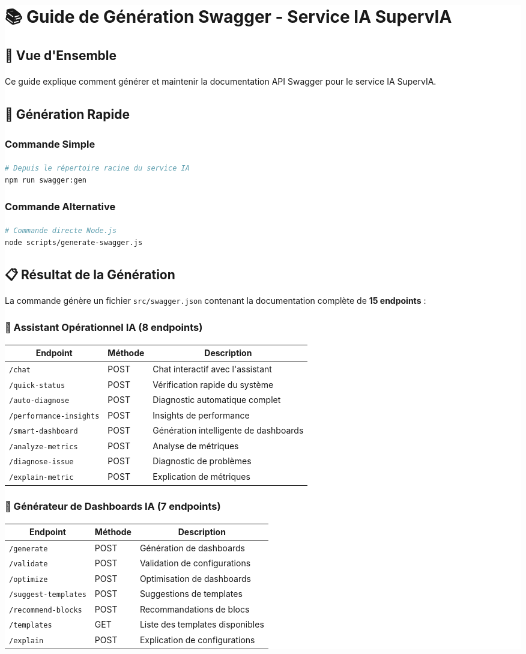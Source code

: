 # 📚 Guide de Génération Swagger - Service IA SupervIA

## 🎯 Vue d'Ensemble

Ce guide explique comment générer et maintenir la documentation API Swagger pour le service IA SupervIA.

## 🚀 Génération Rapide

### Commande Simple

```bash
# Depuis le répertoire racine du service IA
npm run swagger:gen
```

### Commande Alternative

```bash
# Commande directe Node.js
node scripts/generate-swagger.js
```

## 📋 Résultat de la Génération

La commande génère un fichier `src/swagger.json` contenant la documentation complète de **15 endpoints** :

### 🤖 Assistant Opérationnel IA (8 endpoints)

| Endpoint | Méthode | Description |
|----------|---------|-------------|
| `/chat` | POST | Chat interactif avec l'assistant |
| `/quick-status` | POST | Vérification rapide du système |
| `/auto-diagnose` | POST | Diagnostic automatique complet |
| `/performance-insights` | POST | Insights de performance |
| `/smart-dashboard` | POST | Génération intelligente de dashboards |
| `/analyze-metrics` | POST | Analyse de métriques |
| `/diagnose-issue` | POST | Diagnostic de problèmes |
| `/explain-metric` | POST | Explication de métriques |

### 🎨 Générateur de Dashboards IA (7 endpoints)

| Endpoint | Méthode | Description |
|----------|---------|-------------|
| `/generate` | POST | Génération de dashboards |
| `/validate` | POST | Validation de configurations |
| `/optimize` | POST | Optimisation de dashboards |
| `/suggest-templates` | POST | Suggestions de templates |
| `/recommend-blocks` | POST | Recommandations de blocs |
| `/templates` | GET | Liste des templates disponibles |
| `/explain` | POST | Explication de configurations |
